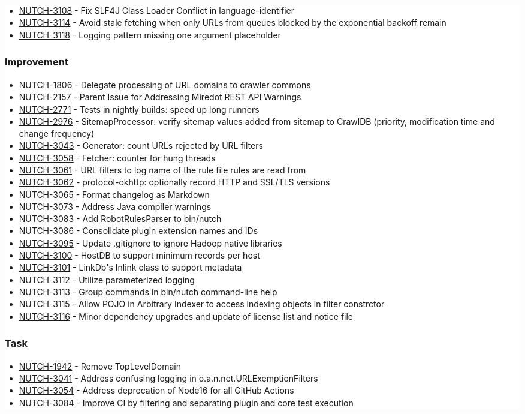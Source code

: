 - [NUTCH-3108](https://issues.apache.org/jira/browse/NUTCH-3108) - Fix SLF4J Class Loader Conflict in language-identifier
- [NUTCH-3114](https://issues.apache.org/jira/browse/NUTCH-3114) - Avoid stale fetching when only URLs from queues blocked by the exponential backoff remain
- [NUTCH-3118](https://issues.apache.org/jira/browse/NUTCH-3118) - Logging pattern missing one argument placeholder

### Improvement

- [NUTCH-1806](https://issues.apache.org/jira/browse/NUTCH-1806) - Delegate processing of URL domains to crawler commons
- [NUTCH-2157](https://issues.apache.org/jira/browse/NUTCH-2157) - Parent Issue for Addressing Miredot REST API Warnings
- [NUTCH-2771](https://issues.apache.org/jira/browse/NUTCH-2771) - Tests in nightly builds: speed up long runners
- [NUTCH-2976](https://issues.apache.org/jira/browse/NUTCH-2976) - SitemapProcessor: verify sitemap values added from sitemap to CrawlDB (priority, modification time and change frequency)
- [NUTCH-3043](https://issues.apache.org/jira/browse/NUTCH-3043) - Generator: count URLs rejected by URL filters
- [NUTCH-3058](https://issues.apache.org/jira/browse/NUTCH-3058) - Fetcher: counter for hung threads
- [NUTCH-3061](https://issues.apache.org/jira/browse/NUTCH-3061) - URL filters to log name of the rule file rules are read from
- [NUTCH-3062](https://issues.apache.org/jira/browse/NUTCH-3062) - protocol-okhttp: optionally record HTTP and SSL/TLS versions
- [NUTCH-3065](https://issues.apache.org/jira/browse/NUTCH-3065) - Format changelog as Markdown
- [NUTCH-3073](https://issues.apache.org/jira/browse/NUTCH-3073) - Address Java compiler warnings
- [NUTCH-3083](https://issues.apache.org/jira/browse/NUTCH-3083) - Add RobotRulesParser to bin/nutch
- [NUTCH-3086](https://issues.apache.org/jira/browse/NUTCH-3086) - Consolidate plugin extension names and IDs
- [NUTCH-3095](https://issues.apache.org/jira/browse/NUTCH-3095) - Update .gitignore to ignore Hadoop native libraries
- [NUTCH-3100](https://issues.apache.org/jira/browse/NUTCH-3100) - HostDB to support minimum records per host
- [NUTCH-3101](https://issues.apache.org/jira/browse/NUTCH-3101) - LinkDb's Inlink class to support metadata
- [NUTCH-3112](https://issues.apache.org/jira/browse/NUTCH-3112) - Utilize parameterized logging
- [NUTCH-3113](https://issues.apache.org/jira/browse/NUTCH-3113) - Group commands in bin/nutch command-line help
- [NUTCH-3115](https://issues.apache.org/jira/browse/NUTCH-3115) - Allow POJO in Arbitrary Indexer to access indexing objects in filter constrctor
- [NUTCH-3116](https://issues.apache.org/jira/browse/NUTCH-3116) - Minor dependency upgrades and update of license list and notice file

### Task

- [NUTCH-1942](https://issues.apache.org/jira/browse/NUTCH-1942) - Remove TopLevelDomain
- [NUTCH-3041](https://issues.apache.org/jira/browse/NUTCH-3041) - Address confusing logging in o.a.n.net.URLExemptionFilters
- [NUTCH-3054](https://issues.apache.org/jira/browse/NUTCH-3054) - Address deprecation of Node16 for all GitHub Actions
- [NUTCH-3084](https://issues.apache.org/jira/browse/NUTCH-3084) - Improve CI by filtering and separating plugin and core test execution
